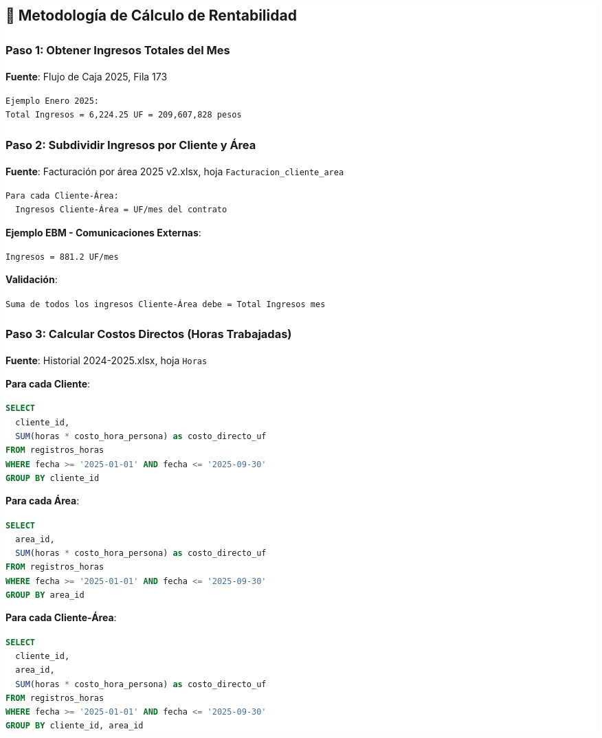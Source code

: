
## 🧮 Metodología de Cálculo de Rentabilidad

### Paso 1: Obtener Ingresos Totales del Mes

**Fuente**: Flujo de Caja 2025, Fila 173

```
Ejemplo Enero 2025:
Total Ingresos = 6,224.25 UF = 209,607,828 pesos
```

### Paso 2: Subdividir Ingresos por Cliente y Área

**Fuente**: Facturación por área 2025 v2.xlsx, hoja `Facturacion_cliente_area`

```
Para cada Cliente-Área:
  Ingresos Cliente-Área = UF/mes del contrato
```

**Ejemplo EBM - Comunicaciones Externas**:
```
Ingresos = 881.2 UF/mes
```

**Validación**:
```
Suma de todos los ingresos Cliente-Área debe = Total Ingresos mes
```

### Paso 3: Calcular Costos Directos (Horas Trabajadas)

**Fuente**: Historial 2024-2025.xlsx, hoja `Horas`

**Para cada Cliente**:
```sql
SELECT
  cliente_id,
  SUM(horas * costo_hora_persona) as costo_directo_uf
FROM registros_horas
WHERE fecha >= '2025-01-01' AND fecha <= '2025-09-30'
GROUP BY cliente_id
```

**Para cada Área**:
```sql
SELECT
  area_id,
  SUM(horas * costo_hora_persona) as costo_directo_uf
FROM registros_horas
WHERE fecha >= '2025-01-01' AND fecha <= '2025-09-30'
GROUP BY area_id
```

**Para cada Cliente-Área**:
```sql
SELECT
  cliente_id,
  area_id,
  SUM(horas * costo_hora_persona) as costo_directo_uf
FROM registros_horas
WHERE fecha >= '2025-01-01' AND fecha <= '2025-09-30'
GROUP BY cliente_id, area_id
```

